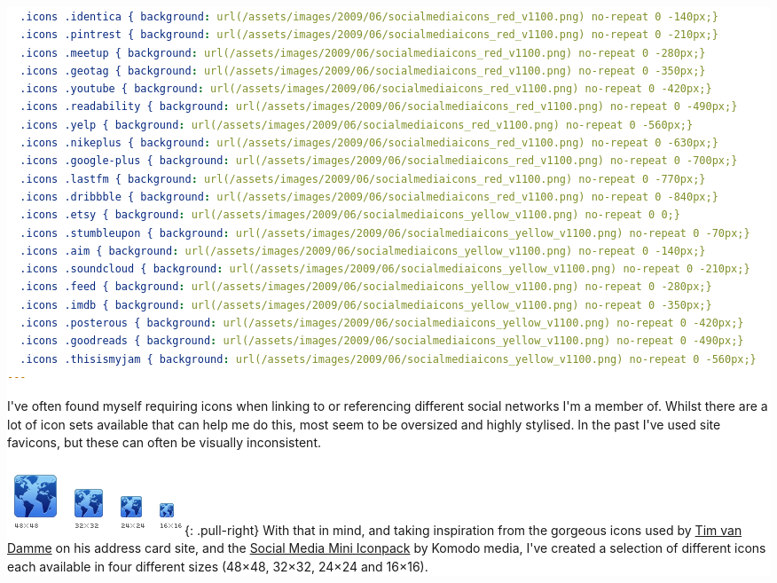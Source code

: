 ```yaml
  .icons .identica { background: url(/assets/images/2009/06/socialmediaicons_red_v1100.png) no-repeat 0 -140px;}
  .icons .pintrest { background: url(/assets/images/2009/06/socialmediaicons_red_v1100.png) no-repeat 0 -210px;}
  .icons .meetup { background: url(/assets/images/2009/06/socialmediaicons_red_v1100.png) no-repeat 0 -280px;}
  .icons .geotag { background: url(/assets/images/2009/06/socialmediaicons_red_v1100.png) no-repeat 0 -350px;}
  .icons .youtube { background: url(/assets/images/2009/06/socialmediaicons_red_v1100.png) no-repeat 0 -420px;}
  .icons .readability { background: url(/assets/images/2009/06/socialmediaicons_red_v1100.png) no-repeat 0 -490px;}
  .icons .yelp { background: url(/assets/images/2009/06/socialmediaicons_red_v1100.png) no-repeat 0 -560px;}
  .icons .nikeplus { background: url(/assets/images/2009/06/socialmediaicons_red_v1100.png) no-repeat 0 -630px;}
  .icons .google-plus { background: url(/assets/images/2009/06/socialmediaicons_red_v1100.png) no-repeat 0 -700px;}
  .icons .lastfm { background: url(/assets/images/2009/06/socialmediaicons_red_v1100.png) no-repeat 0 -770px;}
  .icons .dribbble { background: url(/assets/images/2009/06/socialmediaicons_red_v1100.png) no-repeat 0 -840px;}
  .icons .etsy { background: url(/assets/images/2009/06/socialmediaicons_yellow_v1100.png) no-repeat 0 0;}
  .icons .stumbleupon { background: url(/assets/images/2009/06/socialmediaicons_yellow_v1100.png) no-repeat 0 -70px;}
  .icons .aim { background: url(/assets/images/2009/06/socialmediaicons_yellow_v1100.png) no-repeat 0 -140px;}
  .icons .soundcloud { background: url(/assets/images/2009/06/socialmediaicons_yellow_v1100.png) no-repeat 0 -210px;}
  .icons .feed { background: url(/assets/images/2009/06/socialmediaicons_yellow_v1100.png) no-repeat 0 -280px;}
  .icons .imdb { background: url(/assets/images/2009/06/socialmediaicons_yellow_v1100.png) no-repeat 0 -350px;}
  .icons .posterous { background: url(/assets/images/2009/06/socialmediaicons_yellow_v1100.png) no-repeat 0 -420px;}
  .icons .goodreads { background: url(/assets/images/2009/06/socialmediaicons_yellow_v1100.png) no-repeat 0 -490px;}
  .icons .thisismyjam { background: url(/assets/images/2009/06/socialmediaicons_yellow_v1100.png) no-repeat 0 -560px;}
---
```

I've often found myself requiring icons when linking to or referencing different social networks I'm a member of. Whilst there are a lot of icon sets available that can help me do this, most seem to be oversized and highly stylised. In the past I've used site favicons, but these can often be visually inconsistent.

![](/assets/images/2009/06/socialmediaicons_sizes.png){: .pull-right} With that in mind, and taking inspiration from the gorgeous icons used by [Tim van Damme][1] on his address card site, and the [Social Media Mini Iconpack][2] by Komodo media, I've created a selection of different icons each available in four different sizes (48×48, 32×32, 24×24 and 16×16).


[1]: http://timvandamme.com/
[2]: http://www.komodomedia.com/blog/2008/12/social-media-mini-iconpack/
[3]: http://creativecommons.org/licenses/by-sa/3.0/
[4]: https://github.com/paulrobertlloyd/socialmediaicons/issues